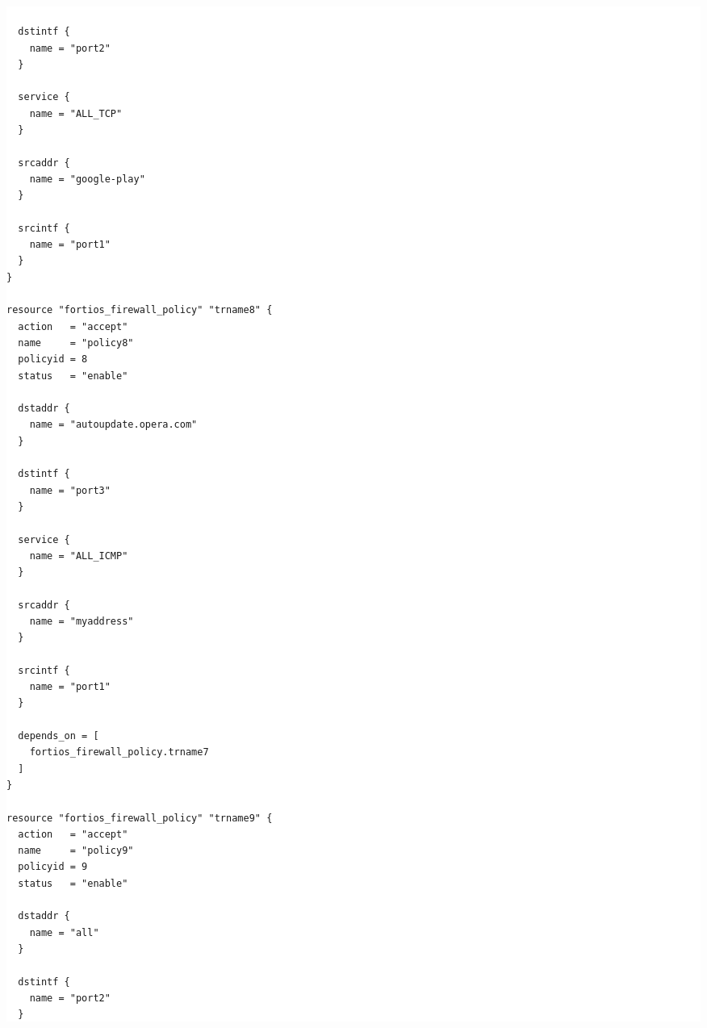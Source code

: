 ```

  dstintf {
    name = "port2"
  }

  service {
    name = "ALL_TCP"
  }

  srcaddr {
    name = "google-play"
  }

  srcintf {
    name = "port1"
  }
}

resource "fortios_firewall_policy" "trname8" {
  action   = "accept"
  name     = "policy8"
  policyid = 8
  status   = "enable"

  dstaddr {
    name = "autoupdate.opera.com"
  }

  dstintf {
    name = "port3"
  }

  service {
    name = "ALL_ICMP"
  }

  srcaddr {
    name = "myaddress"
  }

  srcintf {
    name = "port1"
  }

  depends_on = [
    fortios_firewall_policy.trname7
  ]
}

resource "fortios_firewall_policy" "trname9" {
  action   = "accept"
  name     = "policy9"
  policyid = 9
  status   = "enable"

  dstaddr {
    name = "all"
  }

  dstintf {
    name = "port2"
  }

```